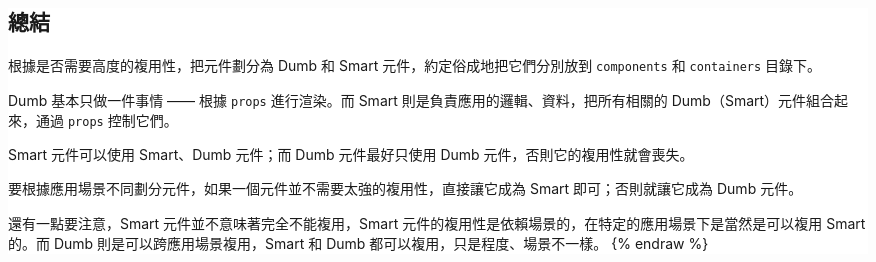 ## 總結
根據是否需要高度的複用性，把元件劃分為 Dumb 和 Smart 元件，約定俗成地把它們分別放到 `components` 和 `containers` 目錄下。

Dumb 基本只做一件事情 —— 根據 `props` 進行渲染。而 Smart 則是負責應用的邏輯、資料，把所有相關的 Dumb（Smart）元件組合起來，通過 `props` 控制它們。

Smart 元件可以使用 Smart、Dumb 元件；而 Dumb 元件最好只使用 Dumb 元件，否則它的複用性就會喪失。

要根據應用場景不同劃分元件，如果一個元件並不需要太強的複用性，直接讓它成為 Smart 即可；否則就讓它成為 Dumb 元件。

還有一點要注意，Smart 元件並不意味著完全不能複用，Smart 元件的複用性是依賴場景的，在特定的應用場景下是當然是可以複用 Smart 的。而 Dumb 則是可以跨應用場景複用，Smart 和 Dumb 都可以複用，只是程度、場景不一樣。
{% endraw %}

